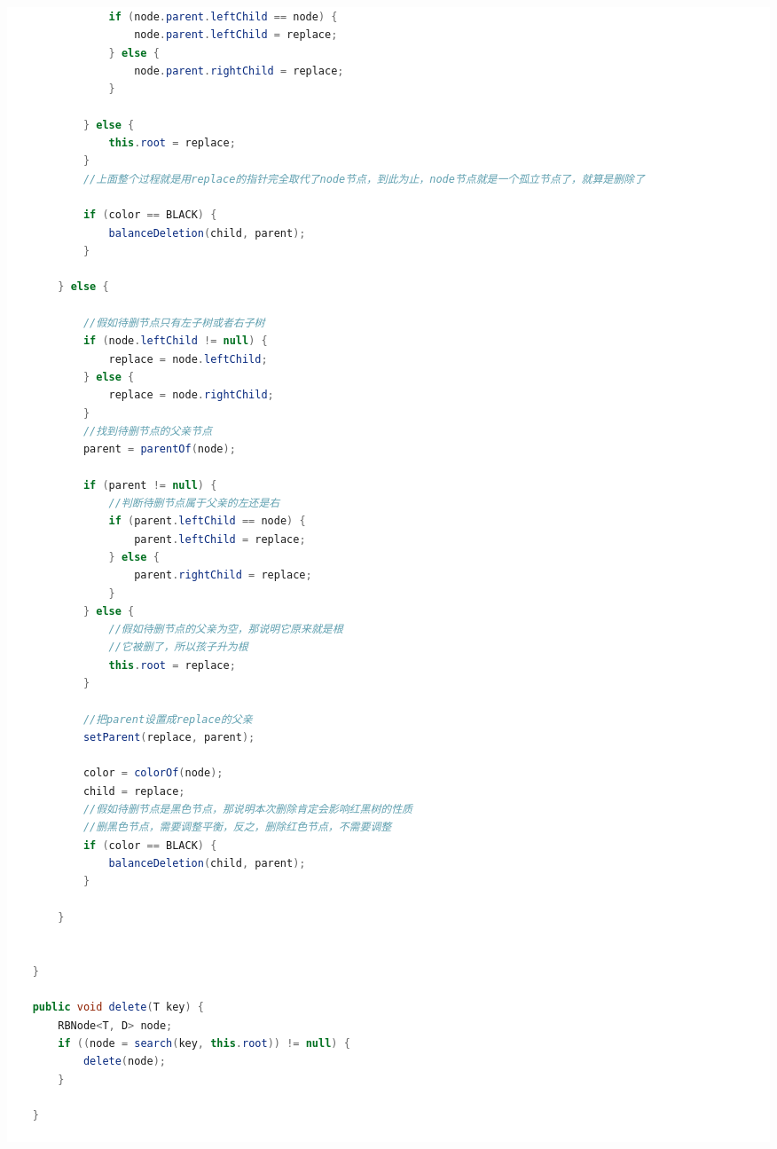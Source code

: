 ```java
                if (node.parent.leftChild == node) {
                    node.parent.leftChild = replace;
                } else {
                    node.parent.rightChild = replace;
                }
 
            } else {
                this.root = replace;
            }
            //上面整个过程就是用replace的指针完全取代了node节点，到此为止，node节点就是一个孤立节点了，就算是删除了
 
            if (color == BLACK) {
                balanceDeletion(child, parent);
            }
 
        } else {
 
            //假如待删节点只有左子树或者右子树
            if (node.leftChild != null) {
                replace = node.leftChild;
            } else {
                replace = node.rightChild;
            }
            //找到待删节点的父亲节点
            parent = parentOf(node);
 
            if (parent != null) {
                //判断待删节点属于父亲的左还是右
                if (parent.leftChild == node) {
                    parent.leftChild = replace;
                } else {
                    parent.rightChild = replace;
                }
            } else {
                //假如待删节点的父亲为空，那说明它原来就是根
                //它被删了，所以孩子升为根
                this.root = replace;
            }
 
            //把parent设置成replace的父亲
            setParent(replace, parent);
 
            color = colorOf(node);
            child = replace;
            //假如待删节点是黑色节点，那说明本次删除肯定会影响红黑树的性质
            //删黑色节点，需要调整平衡，反之，删除红色节点，不需要调整
            if (color == BLACK) {
                balanceDeletion(child, parent);
            }
 
        }
 
 
    }
 
    public void delete(T key) {
        RBNode<T, D> node;
        if ((node = search(key, this.root)) != null) {
            delete(node);
        }
 
    }
 
```